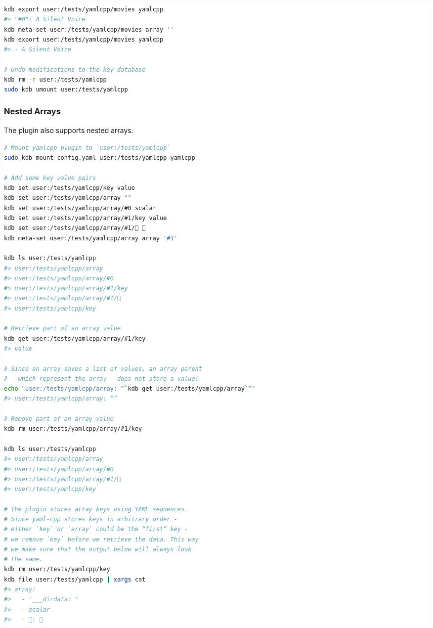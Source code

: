 ```sh
kdb export user:/tests/yamlcpp/movies yamlcpp
#> "#0": A Silent Voice
kdb meta-set user:/tests/yamlcpp/movies array ''
kdb export user:/tests/yamlcpp/movies yamlcpp
#> - A Silent Voice

# Undo modifications to the key database
kdb rm -r user:/tests/yamlcpp
sudo kdb umount user:/tests/yamlcpp
```

### Nested Arrays

The plugin also supports nested arrays.

```sh
# Mount yamlcpp plugin to `user:/tests/yamlcpp`
sudo kdb mount config.yaml user:/tests/yamlcpp yamlcpp

# Add some key value pairs
kdb set user:/tests/yamlcpp/key value
kdb set user:/tests/yamlcpp/array ""
kdb set user:/tests/yamlcpp/array/#0 scalar
kdb set user:/tests/yamlcpp/array/#1/key value
kdb set user:/tests/yamlcpp/array/#1/🔑 🙈
kdb meta-set user:/tests/yamlcpp/array array '#1'

kdb ls user:/tests/yamlcpp
#> user:/tests/yamlcpp/array
#> user:/tests/yamlcpp/array/#0
#> user:/tests/yamlcpp/array/#1/key
#> user:/tests/yamlcpp/array/#1/🔑
#> user:/tests/yamlcpp/key

# Retrieve part of an array value
kdb get user:/tests/yamlcpp/array/#1/key
#> value

# Since an array saves a list of values, an array parent
# - which represent the array - does not store a value!
echo "user:/tests/yamlcpp/array: “`kdb get user:/tests/yamlcpp/array`”"
#> user:/tests/yamlcpp/array: “”

# Remove part of an array value
kdb rm user:/tests/yamlcpp/array/#1/key

kdb ls user:/tests/yamlcpp
#> user:/tests/yamlcpp/array
#> user:/tests/yamlcpp/array/#0
#> user:/tests/yamlcpp/array/#1/🔑
#> user:/tests/yamlcpp/key

# The plugin stores array keys using YAML sequences.
# Since yaml-cpp stores keys in arbitrary order -
# either `key` or `array` could be the “first” key -
# we remove `key` before we retrieve the data. This way
# we make sure that the output below will always look
# the same.
kdb rm user:/tests/yamlcpp/key
kdb file user:/tests/yamlcpp | xargs cat
#> array:
#>   - "___dirdata: "
#>   - scalar
#>   - 🔑: 🙈
```